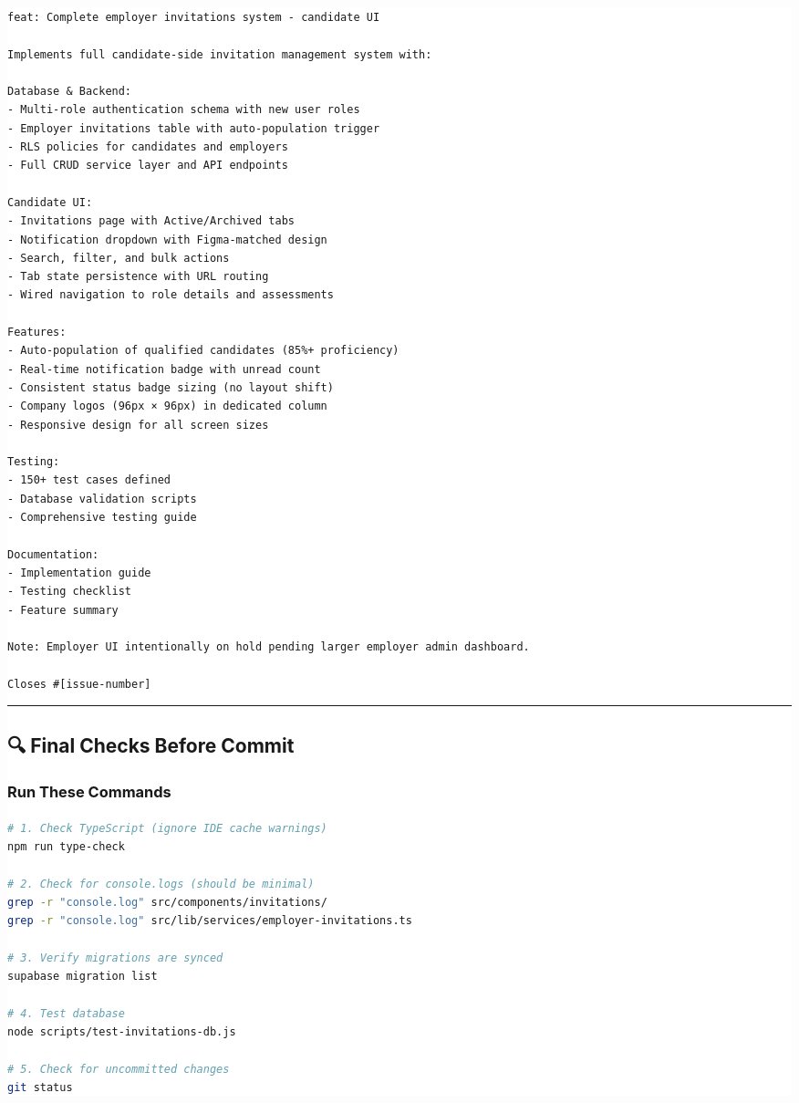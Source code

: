 ```
feat: Complete employer invitations system - candidate UI

Implements full candidate-side invitation management system with:

Database & Backend:
- Multi-role authentication schema with new user roles
- Employer invitations table with auto-population trigger
- RLS policies for candidates and employers
- Full CRUD service layer and API endpoints

Candidate UI:
- Invitations page with Active/Archived tabs
- Notification dropdown with Figma-matched design
- Search, filter, and bulk actions
- Tab state persistence with URL routing
- Wired navigation to role details and assessments

Features:
- Auto-population of qualified candidates (85%+ proficiency)
- Real-time notification badge with unread count
- Consistent status badge sizing (no layout shift)
- Company logos (96px × 96px) in dedicated column
- Responsive design for all screen sizes

Testing:
- 150+ test cases defined
- Database validation scripts
- Comprehensive testing guide

Documentation:
- Implementation guide
- Testing checklist
- Feature summary

Note: Employer UI intentionally on hold pending larger employer admin dashboard.

Closes #[issue-number]
```

---

## 🔍 Final Checks Before Commit

### Run These Commands
```bash
# 1. Check TypeScript (ignore IDE cache warnings)
npm run type-check

# 2. Check for console.logs (should be minimal)
grep -r "console.log" src/components/invitations/
grep -r "console.log" src/lib/services/employer-invitations.ts

# 3. Verify migrations are synced
supabase migration list

# 4. Test database
node scripts/test-invitations-db.js

# 5. Check for uncommitted changes
git status
```

